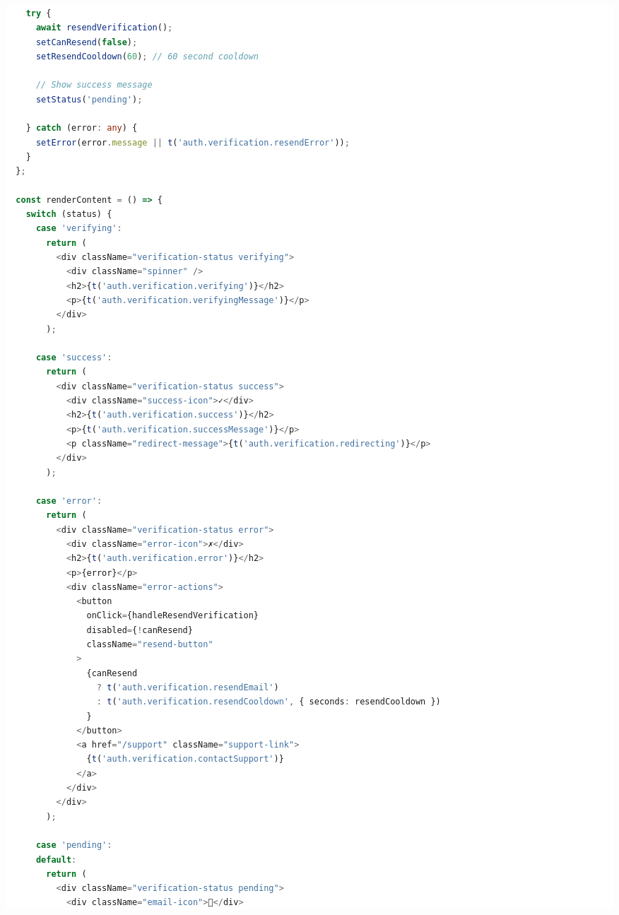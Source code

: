 ```typescript
    try {
      await resendVerification();
      setCanResend(false);
      setResendCooldown(60); // 60 second cooldown
      
      // Show success message
      setStatus('pending');
      
    } catch (error: any) {
      setError(error.message || t('auth.verification.resendError'));
    }
  };

  const renderContent = () => {
    switch (status) {
      case 'verifying':
        return (
          <div className="verification-status verifying">
            <div className="spinner" />
            <h2>{t('auth.verification.verifying')}</h2>
            <p>{t('auth.verification.verifyingMessage')}</p>
          </div>
        );
        
      case 'success':
        return (
          <div className="verification-status success">
            <div className="success-icon">✓</div>
            <h2>{t('auth.verification.success')}</h2>
            <p>{t('auth.verification.successMessage')}</p>
            <p className="redirect-message">{t('auth.verification.redirecting')}</p>
          </div>
        );
        
      case 'error':
        return (
          <div className="verification-status error">
            <div className="error-icon">✗</div>
            <h2>{t('auth.verification.error')}</h2>
            <p>{error}</p>
            <div className="error-actions">
              <button 
                onClick={handleResendVerification}
                disabled={!canResend}
                className="resend-button"
              >
                {canResend 
                  ? t('auth.verification.resendEmail')
                  : t('auth.verification.resendCooldown', { seconds: resendCooldown })
                }
              </button>
              <a href="/support" className="support-link">
                {t('auth.verification.contactSupport')}
              </a>
            </div>
          </div>
        );
        
      case 'pending':
      default:
        return (
          <div className="verification-status pending">
            <div className="email-icon">📧</div>
```